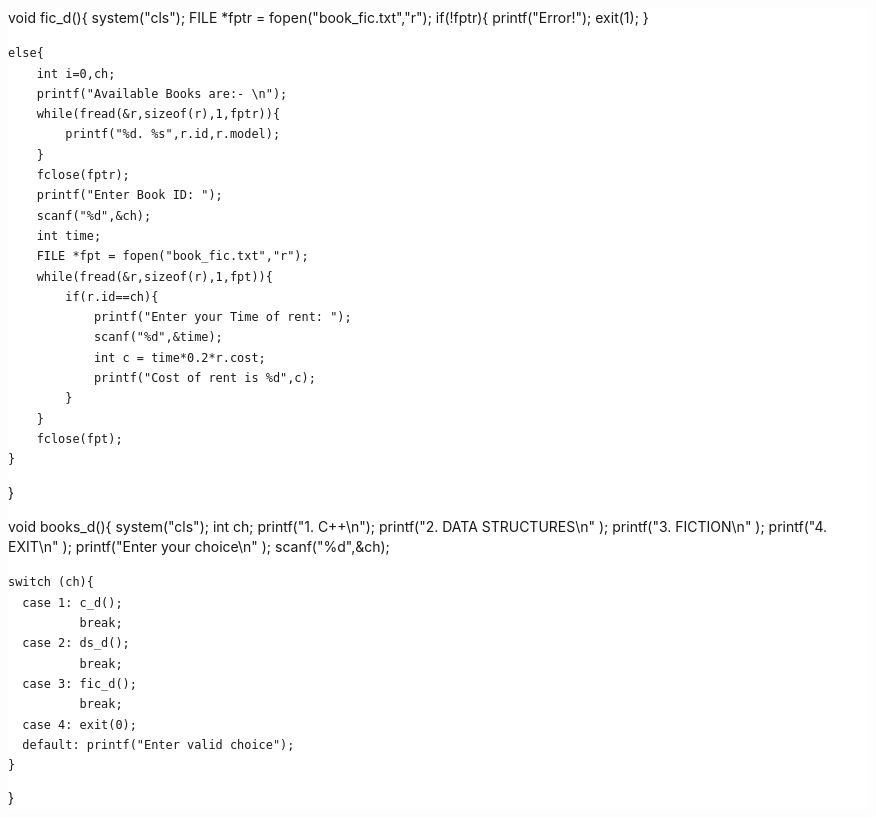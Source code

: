 void fic_d(){
    system("cls");
    FILE *fptr = fopen("book_fic.txt","r");
    if(!fptr){
      printf("Error!");
      exit(1);
    }

    else{
        int i=0,ch;
        printf("Available Books are:- \n");
        while(fread(&r,sizeof(r),1,fptr)){
            printf("%d. %s",r.id,r.model);
        }
        fclose(fptr);
        printf("Enter Book ID: ");
        scanf("%d",&ch);
        int time;
        FILE *fpt = fopen("book_fic.txt","r");
        while(fread(&r,sizeof(r),1,fpt)){
            if(r.id==ch){
                printf("Enter your Time of rent: ");
                scanf("%d",&time);
                int c = time*0.2*r.cost;
                printf("Cost of rent is %d",c);
            }
        }
        fclose(fpt);
	}
}

void books_d(){
    system("cls");
    int ch;
    printf("1. C++\n");
    printf("2. DATA STRUCTURES\n" );
    printf("3. FICTION\n" );
    printf("4. EXIT\n" );
    printf("Enter your choice\n" );
    scanf("%d",&ch);

    switch (ch){
      case 1: c_d();
              break;
      case 2: ds_d();
              break;
      case 3: fic_d();
              break;
      case 4: exit(0);
      default: printf("Enter valid choice");
    }
}
